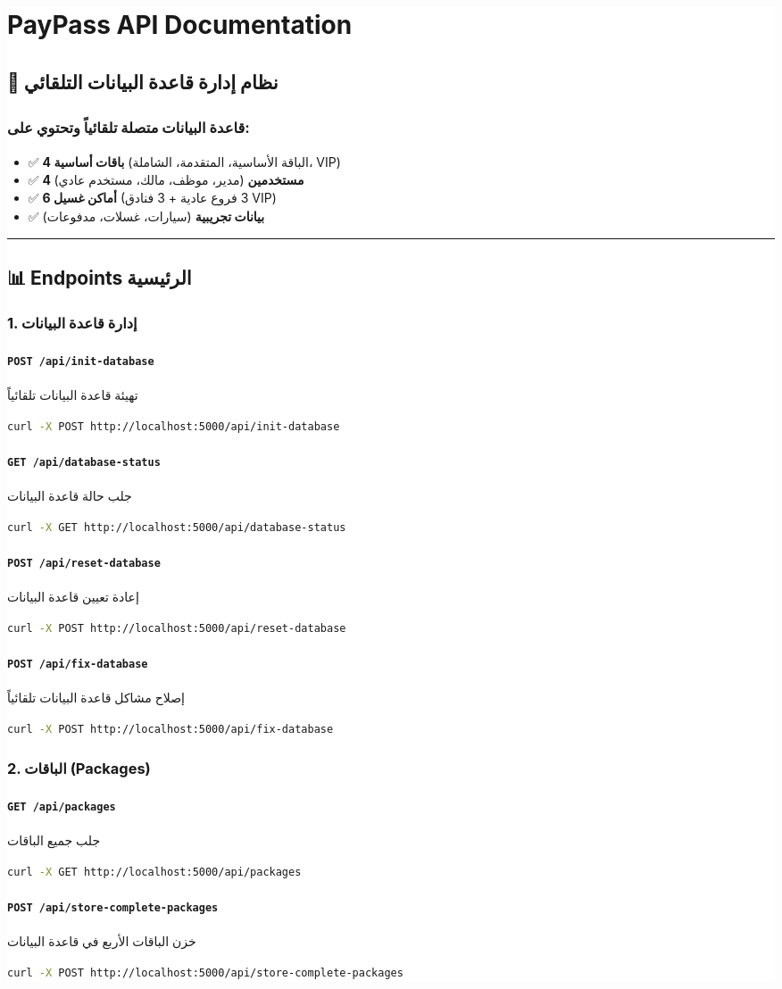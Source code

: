 # PayPass API Documentation

## 🚀 نظام إدارة قاعدة البيانات التلقائي

### قاعدة البيانات متصلة تلقائياً وتحتوي على:

- ✅ **4 باقات أساسية** (الباقة الأساسية، المتقدمة، الشاملة، VIP)
- ✅ **4 مستخدمين** (مدير، موظف، مالك، مستخدم عادي)
- ✅ **6 أماكن غسيل** (3 فروع عادية + 3 فنادق VIP)
- ✅ **بيانات تجريبية** (سيارات، غسلات، مدفوعات)

---

## 📊 **Endpoints الرئيسية**

### 1. **إدارة قاعدة البيانات**

#### `POST /api/init-database`
تهيئة قاعدة البيانات تلقائياً
```bash
curl -X POST http://localhost:5000/api/init-database
```

#### `GET /api/database-status`
جلب حالة قاعدة البيانات
```bash
curl -X GET http://localhost:5000/api/database-status
```

#### `POST /api/reset-database`
إعادة تعيين قاعدة البيانات
```bash
curl -X POST http://localhost:5000/api/reset-database
```

#### `POST /api/fix-database`
إصلاح مشاكل قاعدة البيانات تلقائياً
```bash
curl -X POST http://localhost:5000/api/fix-database
```

### 2. **الباقات (Packages)**

#### `GET /api/packages`
جلب جميع الباقات
```bash
curl -X GET http://localhost:5000/api/packages
```

#### `POST /api/store-complete-packages`
خزن الباقات الأربع في قاعدة البيانات
```bash
curl -X POST http://localhost:5000/api/store-complete-packages
```
